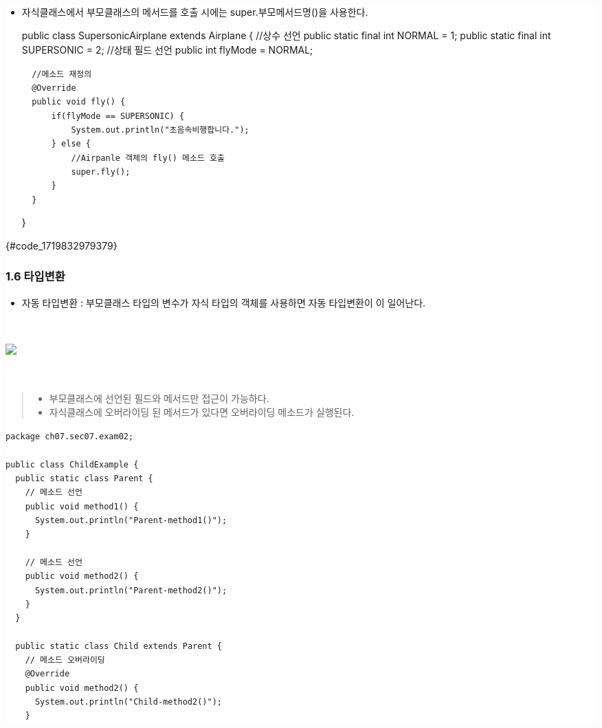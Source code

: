 - 자식클래스에서 부모클래스의 메서드를 호출 시에는 super.부모메서드명()을 사용한다.

    public class SupersonicAirplane extends Airplane {
    	//상수 선언
    	public static final int NORMAL = 1;
    	public static final int SUPERSONIC = 2;
    	//상태 필드 선언
    	public int flyMode = NORMAL;
    	
    	//메소드 재정의
    	@Override
    	public void fly() {
    		if(flyMode == SUPERSONIC) {
    			System.out.println("초음속비행합니다.");			
    		} else {
    			//Airpanle 객체의 fly() 메소드 호출
    			super.fly();
    		}
    	}
    }

{#code_1719832979379}

### 1.6 타입변환

- 자동 타입변환 : 부모클래스 타입의 변수가 자식 타입의 객체를 사용하면 자동 타입변환이 이 일어난다.

<br />

![](https://blog.kakaocdn.net/dn/upV1s/btsIkar2sDi/iqKBOHMNwlB4ZAnYw7dWrK/img.png)

<br />

> - 부모클래스에 선언된 필드와 메서드만 접근이 가능하다.   
> - 자식클래스에 오버라이딩 된 메서드가 있다면 오버라이딩 메소드가 실행된다.

    package ch07.sec07.exam02;

    public class ChildExample {
      public static class Parent {
        // 메소드 선언
        public void method1() {
          System.out.println("Parent-method1()");
        }

        // 메소드 선언
        public void method2() {
          System.out.println("Parent-method2()");
        }
      }

      public static class Child extends Parent {
        // 메소드 오버라이딩
        @Override
        public void method2() {
          System.out.println("Child-method2()");
        }

